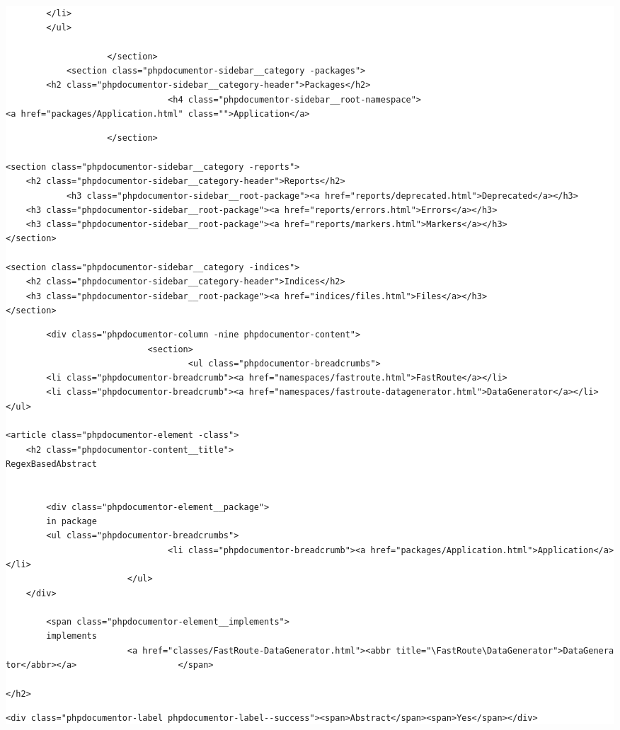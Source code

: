             </li>
            </ul>

                        </section>
                <section class="phpdocumentor-sidebar__category -packages">
            <h2 class="phpdocumentor-sidebar__category-header">Packages</h2>
                                    <h4 class="phpdocumentor-sidebar__root-namespace">
    <a href="packages/Application.html" class="">Application</a>
</h4>

                        </section>
            
    <section class="phpdocumentor-sidebar__category -reports">
        <h2 class="phpdocumentor-sidebar__category-header">Reports</h2>
                <h3 class="phpdocumentor-sidebar__root-package"><a href="reports/deprecated.html">Deprecated</a></h3>
        <h3 class="phpdocumentor-sidebar__root-package"><a href="reports/errors.html">Errors</a></h3>
        <h3 class="phpdocumentor-sidebar__root-package"><a href="reports/markers.html">Markers</a></h3>
    </section>

    <section class="phpdocumentor-sidebar__category -indices">
        <h2 class="phpdocumentor-sidebar__category-header">Indices</h2>
        <h3 class="phpdocumentor-sidebar__root-package"><a href="indices/files.html">Files</a></h3>
    </section>
</aside>

            <div class="phpdocumentor-column -nine phpdocumentor-content">
                                <section>
                                        <ul class="phpdocumentor-breadcrumbs">
            <li class="phpdocumentor-breadcrumb"><a href="namespaces/fastroute.html">FastRoute</a></li>
            <li class="phpdocumentor-breadcrumb"><a href="namespaces/fastroute-datagenerator.html">DataGenerator</a></li>
    </ul>

    <article class="phpdocumentor-element -class">
        <h2 class="phpdocumentor-content__title">
    RegexBasedAbstract

    
            <div class="phpdocumentor-element__package">
            in package
            <ul class="phpdocumentor-breadcrumbs">
                                    <li class="phpdocumentor-breadcrumb"><a href="packages/Application.html">Application</a></li>
                            </ul>
        </div>
    
            <span class="phpdocumentor-element__implements">
            implements
                            <a href="classes/FastRoute-DataGenerator.html"><abbr title="\FastRoute\DataGenerator">DataGenerator</abbr></a>                    </span>
    
    </h2>

<div class="phpdocumentor-label-line">


    <div class="phpdocumentor-label phpdocumentor-label--success"><span>Abstract</span><span>Yes</span></div>
